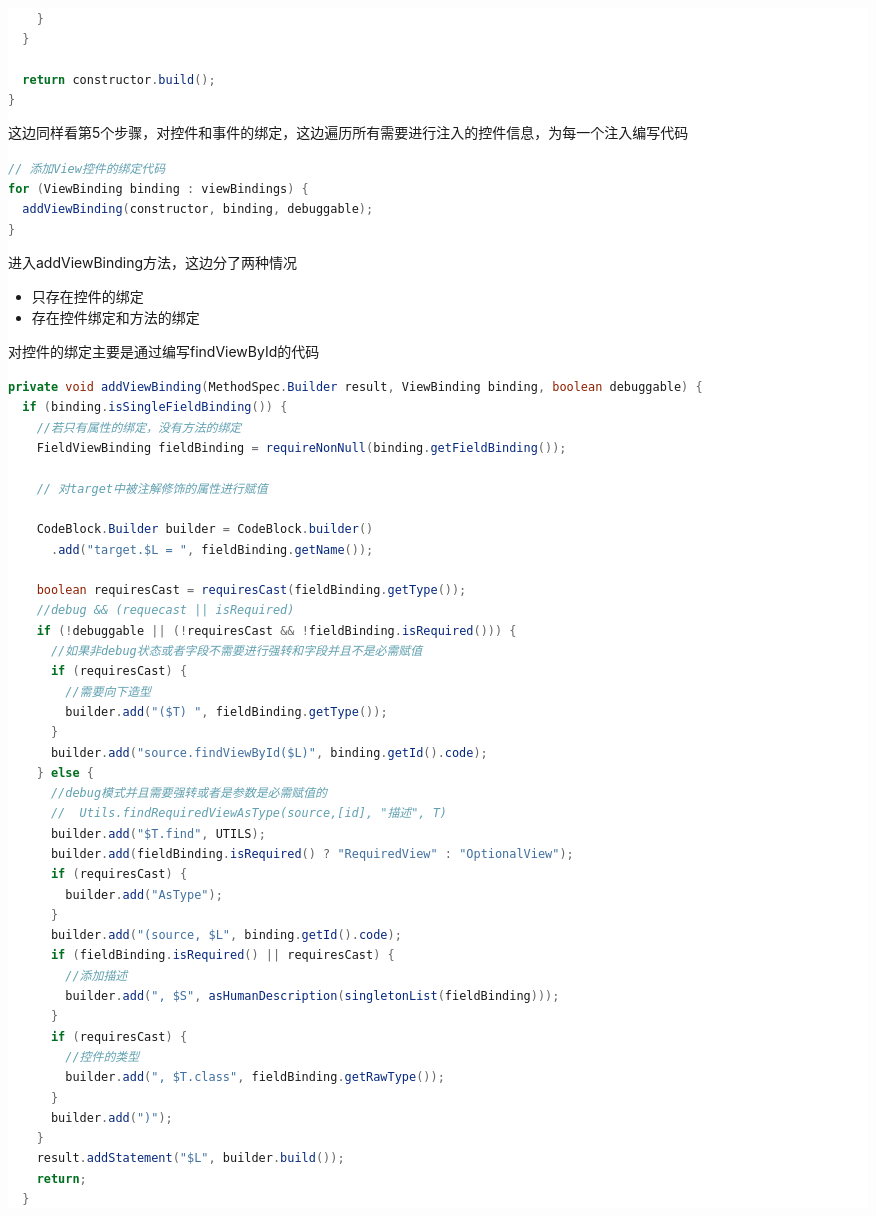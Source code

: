 ```java
    }
  }

  return constructor.build();
}
```

这边同样看第5个步骤，对控件和事件的绑定，这边遍历所有需要进行注入的控件信息，为每一个注入编写代码

```java
// 添加View控件的绑定代码
for (ViewBinding binding : viewBindings) {
  addViewBinding(constructor, binding, debuggable);
}
```

进入addViewBinding方法，这边分了两种情况

- 只存在控件的绑定
- 存在控件绑定和方法的绑定

对控件的绑定主要是通过编写findViewById的代码

```java
private void addViewBinding(MethodSpec.Builder result, ViewBinding binding, boolean debuggable) {
  if (binding.isSingleFieldBinding()) {
    //若只有属性的绑定，没有方法的绑定
    FieldViewBinding fieldBinding = requireNonNull(binding.getFieldBinding());

    // 对target中被注解修饰的属性进行赋值

    CodeBlock.Builder builder = CodeBlock.builder()
      .add("target.$L = ", fieldBinding.getName());

    boolean requiresCast = requiresCast(fieldBinding.getType());
    //debug && (requecast || isRequired)
    if (!debuggable || (!requiresCast && !fieldBinding.isRequired())) {
      //如果非debug状态或者字段不需要进行强转和字段并且不是必需赋值
      if (requiresCast) {
        //需要向下造型
        builder.add("($T) ", fieldBinding.getType());
      }
      builder.add("source.findViewById($L)", binding.getId().code);
    } else {
      //debug模式并且需要强转或者是参数是必需赋值的
      //  Utils.findRequiredViewAsType(source,[id], "描述", T)
      builder.add("$T.find", UTILS);
      builder.add(fieldBinding.isRequired() ? "RequiredView" : "OptionalView");
      if (requiresCast) {
        builder.add("AsType");
      }
      builder.add("(source, $L", binding.getId().code);
      if (fieldBinding.isRequired() || requiresCast) {
        //添加描述
        builder.add(", $S", asHumanDescription(singletonList(fieldBinding)));
      }
      if (requiresCast) {
        //控件的类型
        builder.add(", $T.class", fieldBinding.getRawType());
      }
      builder.add(")");
    }
    result.addStatement("$L", builder.build());
    return;
  }

```